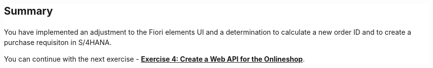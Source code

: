 
 ## Summary  
 
 You have implemented an adjustment to the Fiori elements UI and a determination to calculate a new order ID and to create a purchase requisiton in S/4HANA.   

 You can continue with the next exercise - **[Exercise 4: Create a Web API for the Onlineshop](../ex4/README.md)**.
 


